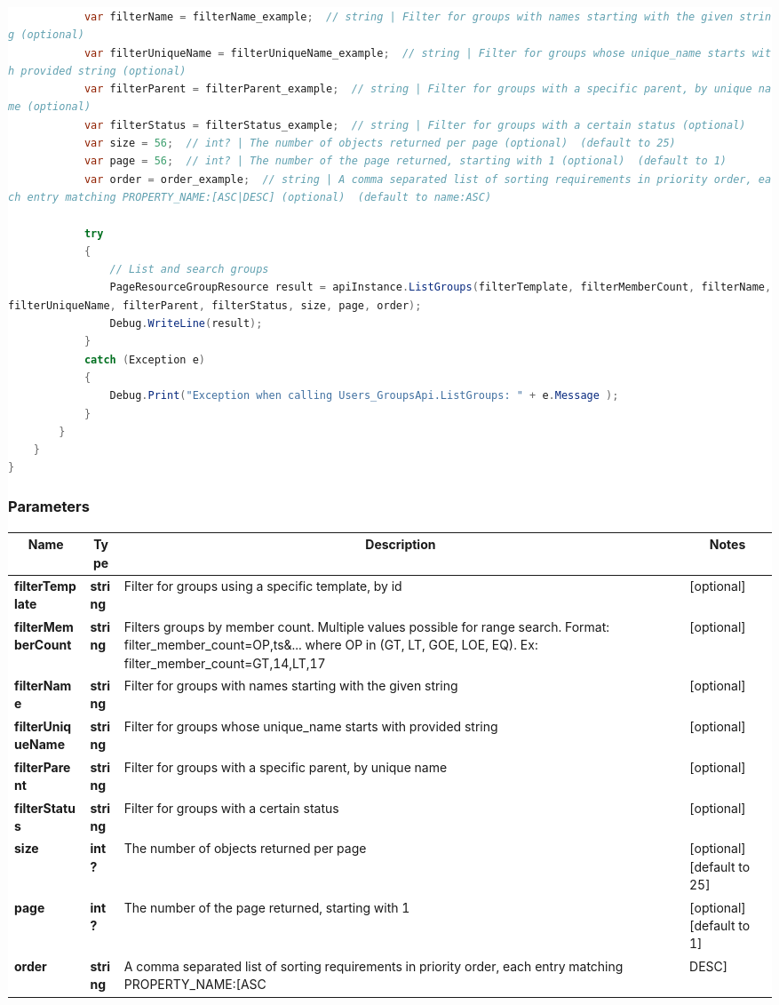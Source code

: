 ```csharp
            var filterName = filterName_example;  // string | Filter for groups with names starting with the given string (optional) 
            var filterUniqueName = filterUniqueName_example;  // string | Filter for groups whose unique_name starts with provided string (optional) 
            var filterParent = filterParent_example;  // string | Filter for groups with a specific parent, by unique name (optional) 
            var filterStatus = filterStatus_example;  // string | Filter for groups with a certain status (optional) 
            var size = 56;  // int? | The number of objects returned per page (optional)  (default to 25)
            var page = 56;  // int? | The number of the page returned, starting with 1 (optional)  (default to 1)
            var order = order_example;  // string | A comma separated list of sorting requirements in priority order, each entry matching PROPERTY_NAME:[ASC|DESC] (optional)  (default to name:ASC)

            try
            {
                // List and search groups
                PageResourceGroupResource result = apiInstance.ListGroups(filterTemplate, filterMemberCount, filterName, filterUniqueName, filterParent, filterStatus, size, page, order);
                Debug.WriteLine(result);
            }
            catch (Exception e)
            {
                Debug.Print("Exception when calling Users_GroupsApi.ListGroups: " + e.Message );
            }
        }
    }
}
```

### Parameters

Name | Type | Description  | Notes
------------- | ------------- | ------------- | -------------
 **filterTemplate** | **string**| Filter for groups using a specific template, by id | [optional] 
 **filterMemberCount** | **string**| Filters groups by member count. Multiple values possible for range search. Format: filter_member_count&#x3D;OP,ts&amp;... where OP in (GT, LT, GOE, LOE, EQ). Ex: filter_member_count&#x3D;GT,14,LT,17 | [optional] 
 **filterName** | **string**| Filter for groups with names starting with the given string | [optional] 
 **filterUniqueName** | **string**| Filter for groups whose unique_name starts with provided string | [optional] 
 **filterParent** | **string**| Filter for groups with a specific parent, by unique name | [optional] 
 **filterStatus** | **string**| Filter for groups with a certain status | [optional] 
 **size** | **int?**| The number of objects returned per page | [optional] [default to 25]
 **page** | **int?**| The number of the page returned, starting with 1 | [optional] [default to 1]
 **order** | **string**| A comma separated list of sorting requirements in priority order, each entry matching PROPERTY_NAME:[ASC|DESC] | [optional] [default to name:ASC]
